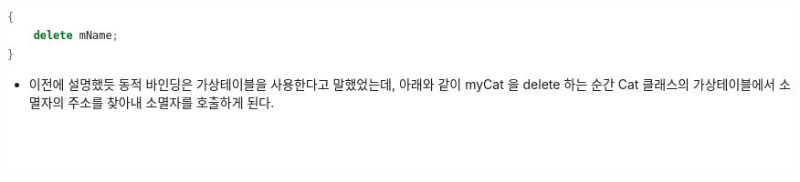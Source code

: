 ```cpp
{
    delete mName;
}
```

* 이전에 설명했듯 동적 바인딩은 가상테이블을 사용한다고 말했었는데, 아래와 같이 myCat 을 delete 하는 순간 Cat 클래스의 가상테이블에서 소멸자의 주소를 찾아내 소멸자를 호출하게 된다.

<figure><img src="../../.gitbook/assets/스크린샷 2023-11-06 22.30.42.png" alt=""><figcaption></figcaption></figure>

<figure><img src="../../.gitbook/assets/스크린샷 2023-11-06 22.32.53.png" alt=""><figcaption></figcaption></figure>
